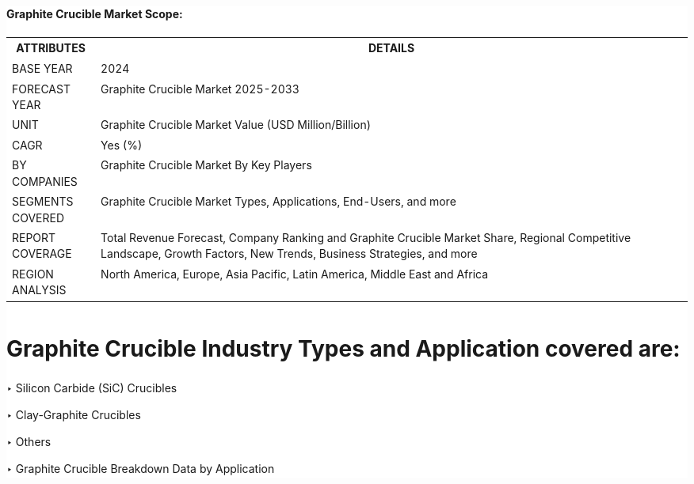 <h4>Graphite Crucible Market Scope:</h4>
<table>
<tr>
<th>ATTRIBUTES</th>
<th>DETAILS</th>
</tr>
<tr>
<td>BASE YEAR</td>
<td>2024</td>
</tr>
<tr>
<td>FORECAST YEAR</td>
<td>Graphite Crucible Market 2025-2033</td>
</tr>
<tr>
<td>UNIT</td>
<td>Graphite Crucible Market Value (USD Million/Billion)</td>
<tr>
<td>CAGR</td>
<td>Yes (%)</td>
</tr>
</tr>
<tr>
<td>BY COMPANIES</td>
<td>Graphite Crucible Market By Key Players</td>
</tr>
<tr>
<td>SEGMENTS COVERED</td>
<td>Graphite Crucible Market Types, Applications, End-Users, and more</td>
</tr>
<tr>
<td>REPORT COVERAGE</td>
<td>Total Revenue Forecast, Company Ranking and Graphite Crucible Market Share, Regional Competitive Landscape, Growth Factors, New Trends, Business Strategies, and more</td>
</tr>
<tr>
<td>REGION ANALYSIS</td>
<td>North America, Europe, Asia Pacific, Latin America, Middle East and Africa</td>
</tr>
</table>

# <strong>Graphite Crucible Industry Types and Application covered are:</strong>

‣ Silicon Carbide (SiC) Crucibles

   ‣ Clay-Graphite Crucibles

   ‣ Others

‣ Graphite Crucible Breakdown Data by Application

